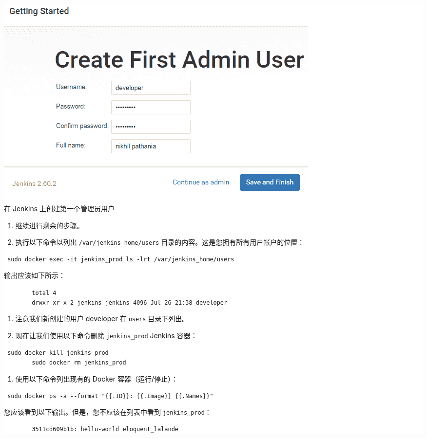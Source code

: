 ![](img/7e5005a6-ceda-46d4-a968-edb72ea1ff52.png)

在 Jenkins 上创建第一个管理员用户

1.  继续进行剩余的步骤。

1.  执行以下命令以列出 `/var/jenkins_home/users` 目录的内容。这是您拥有所有用户帐户的位置：

```
 sudo docker exec -it jenkins_prod ls -lrt /var/jenkins_home/users 
```

输出应该如下所示：

```
        total 4 
        drwxr-xr-x 2 jenkins jenkins 4096 Jul 26 21:38 developer 
```

1.  注意我们新创建的用户 developer 在 `users` 目录下列出。

1.  现在让我们使用以下命令删除 `jenkins_prod` Jenkins 容器：

```
 sudo docker kill jenkins_prod
        sudo docker rm jenkins_prod 
```

1.  使用以下命令列出现有的 Docker 容器（运行/停止）：

```
 sudo docker ps -a --format "{{.ID}}: {{.Image}} {{.Names}}"
```

您应该看到以下输出。但是，您不应该在列表中看到 `jenkins_prod`：

```
        3511cd609b1b: hello-world eloquent_lalande 
```
